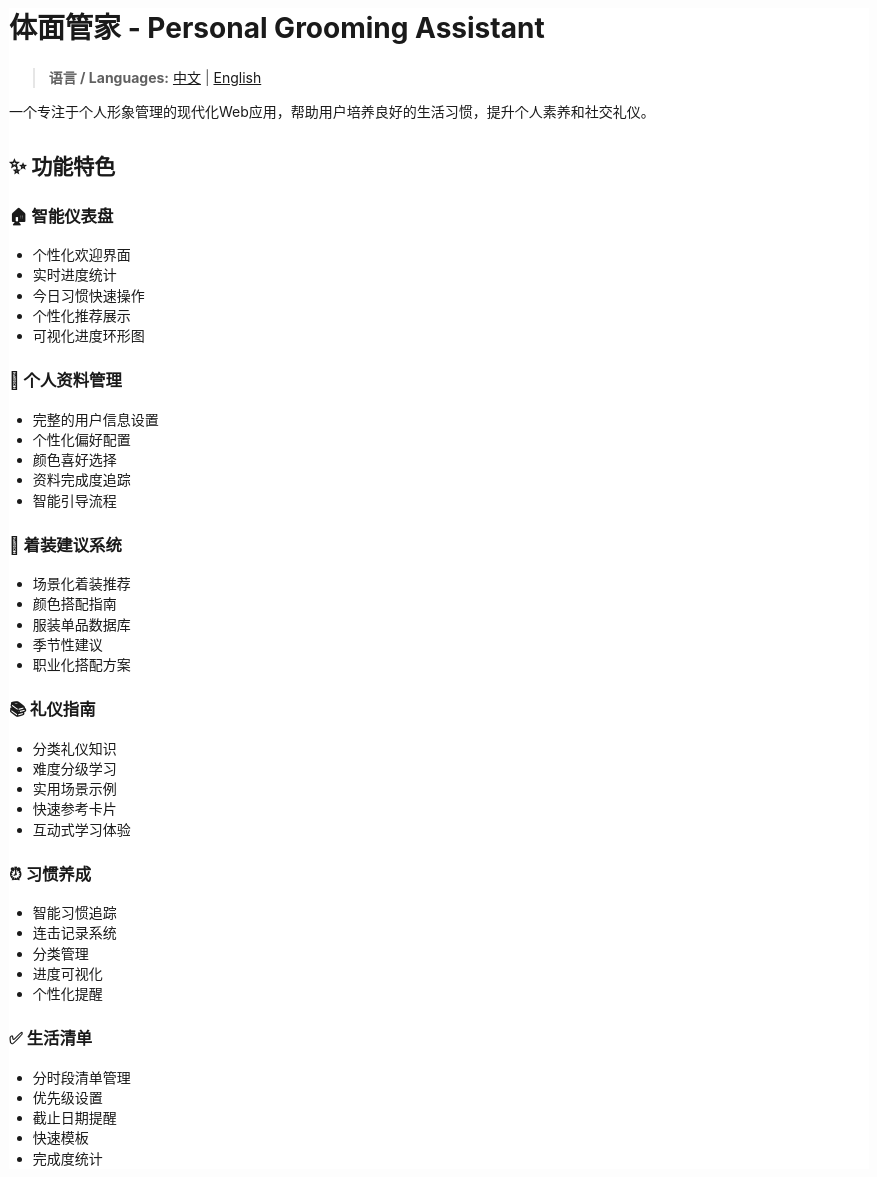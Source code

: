 # 体面管家 - Personal Grooming Assistant

> **语言 / Languages:** [中文](README.md) | [English](README_EN.md)

一个专注于个人形象管理的现代化Web应用，帮助用户培养良好的生活习惯，提升个人素养和社交礼仪。

## ✨ 功能特色

### 🏠 智能仪表盘
- 个性化欢迎界面
- 实时进度统计
- 今日习惯快速操作
- 个性化推荐展示
- 可视化进度环形图

### 👤 个人资料管理
- 完整的用户信息设置
- 个性化偏好配置
- 颜色喜好选择
- 资料完成度追踪
- 智能引导流程

### 👔 着装建议系统
- 场景化着装推荐
- 颜色搭配指南
- 服装单品数据库
- 季节性建议
- 职业化搭配方案

### 📚 礼仪指南
- 分类礼仪知识
- 难度分级学习
- 实用场景示例
- 快速参考卡片
- 互动式学习体验

### ⏰ 习惯养成
- 智能习惯追踪
- 连击记录系统
- 分类管理
- 进度可视化
- 个性化提醒

### ✅ 生活清单
- 分时段清单管理
- 优先级设置
- 截止日期提醒
- 快速模板
- 完成度统计
